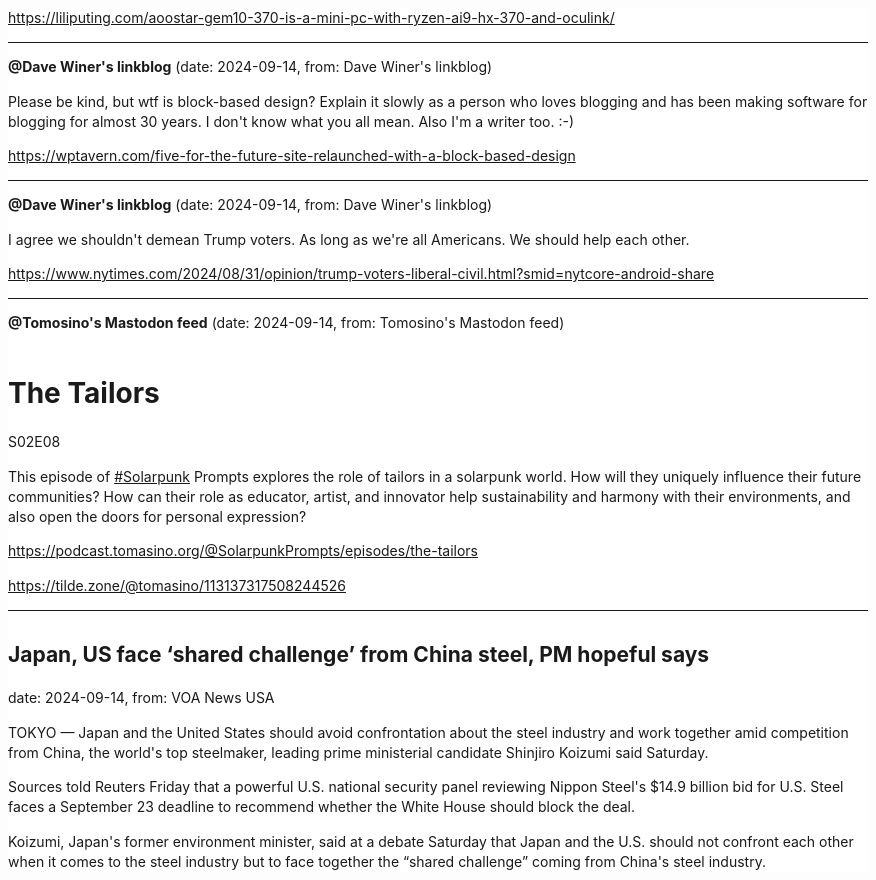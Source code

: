 
<https://liliputing.com/aoostar-gem10-370-is-a-mini-pc-with-ryzen-ai9-hx-370-and-oculink/>

---

**@Dave Winer's linkblog** (date: 2024-09-14, from: Dave Winer's linkblog)

Please be kind, but wtf is block-based design? Explain it slowly as a person who loves blogging and has been making software for blogging for almost 30 years. I don&#39;t know what you all mean. Also I&#39;m a writer too. :-) 

<https://wptavern.com/five-for-the-future-site-relaunched-with-a-block-based-design>

---

**@Dave Winer's linkblog** (date: 2024-09-14, from: Dave Winer's linkblog)

I agree we shouldn&#39;t demean Trump voters. As long as we&#39;re all Americans. We should help each other. 

<https://www.nytimes.com/2024/08/31/opinion/trump-voters-liberal-civil.html?smid=nytcore-android-share>

---

**@Tomosino's Mastodon feed** (date: 2024-09-14, from: Tomosino's Mastodon feed)

<h1>The Tailors</h1><p>S02E08</p><p>This episode of <a href="https://tilde.zone/tags/Solarpunk" class="mention hashtag" rel="tag">#<span>Solarpunk</span></a>  Prompts explores the role of tailors in a solarpunk world. How will they uniquely influence their future communities? How can their role as educator, artist, and innovator help sustainability and harmony with their environments, and also open the doors for personal expression?</p><p><a href="https://podcast.tomasino.org/@SolarpunkPrompts/episodes/the-tailors" target="_blank" rel="nofollow noopener noreferrer" translate="no"><span class="invisible">https://</span><span class="ellipsis">podcast.tomasino.org/@Solarpun</span><span class="invisible">kPrompts/episodes/the-tailors</span></a></p> 

<https://tilde.zone/@tomasino/113137317508244526>

---

## Japan, US face ‘shared challenge’ from China steel, PM hopeful says

date: 2024-09-14, from: VOA News USA

TOKYO — Japan and the United States should avoid confrontation about the steel industry and work together amid competition from China, the world's top steelmaker, leading prime ministerial candidate Shinjiro Koizumi said Saturday.


Sources told Reuters Friday that a powerful U.S. national security panel reviewing Nippon Steel's $14.9 billion bid for U.S. Steel faces a September 23 deadline to recommend whether the White House should block the deal.


Koizumi, Japan's former environment minister, said at a debate Saturday that Japan and the U.S. should not confront each other when it comes to the steel industry but to face together the “shared challenge” coming from China's steel industry.
